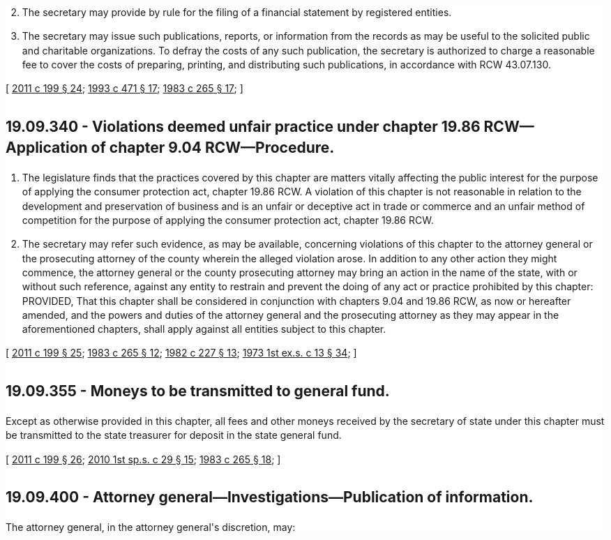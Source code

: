2. The secretary may provide by rule for the filing of a financial statement by registered entities.

3. The secretary may issue such publications, reports, or information from the records as may be useful to the solicited public and charitable organizations. To defray the costs of any such publication, the secretary is authorized to charge a reasonable fee to cover the costs of preparing, printing, and distributing such publications, in accordance with RCW 43.07.130.

\[ [2011 c 199 § 24](https://lawfilesext.leg.wa.gov/biennium/2011-12/Pdf/Bills/Session%20Laws/House/1485-S.SL.pdf?cite=2011%20c%20199%20§%2024); [1993 c 471 § 17](https://lawfilesext.leg.wa.gov/biennium/1993-94/Pdf/Bills/Session%20Laws/Senate/5237-S2.SL.pdf?cite=1993%20c%20471%20§%2017); [1983 c 265 § 17](https://leg.wa.gov/CodeReviser/documents/sessionlaw/1983c265.pdf?cite=1983%20c%20265%20§%2017); \]

## 19.09.340 - Violations deemed unfair practice under chapter  19.86 RCW—Application of chapter  9.04 RCW—Procedure.
1. The legislature finds that the practices covered by this chapter are matters vitally affecting the public interest for the purpose of applying the consumer protection act, chapter 19.86 RCW. A violation of this chapter is not reasonable in relation to the development and preservation of business and is an unfair or deceptive act in trade or commerce and an unfair method of competition for the purpose of applying the consumer protection act, chapter 19.86 RCW.

2. The secretary may refer such evidence, as may be available, concerning violations of this chapter to the attorney general or the prosecuting attorney of the county wherein the alleged violation arose. In addition to any other action they might commence, the attorney general or the county prosecuting attorney may bring an action in the name of the state, with or without such reference, against any entity to restrain and prevent the doing of any act or practice prohibited by this chapter: PROVIDED, That this chapter shall be considered in conjunction with chapters 9.04 and 19.86 RCW, as now or hereafter amended, and the powers and duties of the attorney general and the prosecuting attorney as they may appear in the aforementioned chapters, shall apply against all entities subject to this chapter.

\[ [2011 c 199 § 25](https://lawfilesext.leg.wa.gov/biennium/2011-12/Pdf/Bills/Session%20Laws/House/1485-S.SL.pdf?cite=2011%20c%20199%20§%2025); [1983 c 265 § 12](https://leg.wa.gov/CodeReviser/documents/sessionlaw/1983c265.pdf?cite=1983%20c%20265%20§%2012); [1982 c 227 § 13](https://leg.wa.gov/CodeReviser/documents/sessionlaw/1982c227.pdf?cite=1982%20c%20227%20§%2013); [1973 1st ex.s. c 13 § 34](https://leg.wa.gov/CodeReviser/documents/sessionlaw/1973ex1c13.pdf?cite=1973%201st%20ex.s.%20c%2013%20§%2034); \]

## 19.09.355 - Moneys to be transmitted to general fund.
Except as otherwise provided in this chapter, all fees and other moneys received by the secretary of state under this chapter must be transmitted to the state treasurer for deposit in the state general fund.

\[ [2011 c 199 § 26](https://lawfilesext.leg.wa.gov/biennium/2011-12/Pdf/Bills/Session%20Laws/House/1485-S.SL.pdf?cite=2011%20c%20199%20§%2026); [2010 1st sp.s. c 29 § 15](https://lawfilesext.leg.wa.gov/biennium/2009-10/Pdf/Bills/Session%20Laws/House/2576-S2.SL.pdf?cite=2010%201st%20sp.s.%20c%2029%20§%2015); [1983 c 265 § 18](https://leg.wa.gov/CodeReviser/documents/sessionlaw/1983c265.pdf?cite=1983%20c%20265%20§%2018); \]

## 19.09.400 - Attorney general—Investigations—Publication of information.
The attorney general, in the attorney general's discretion, may:
